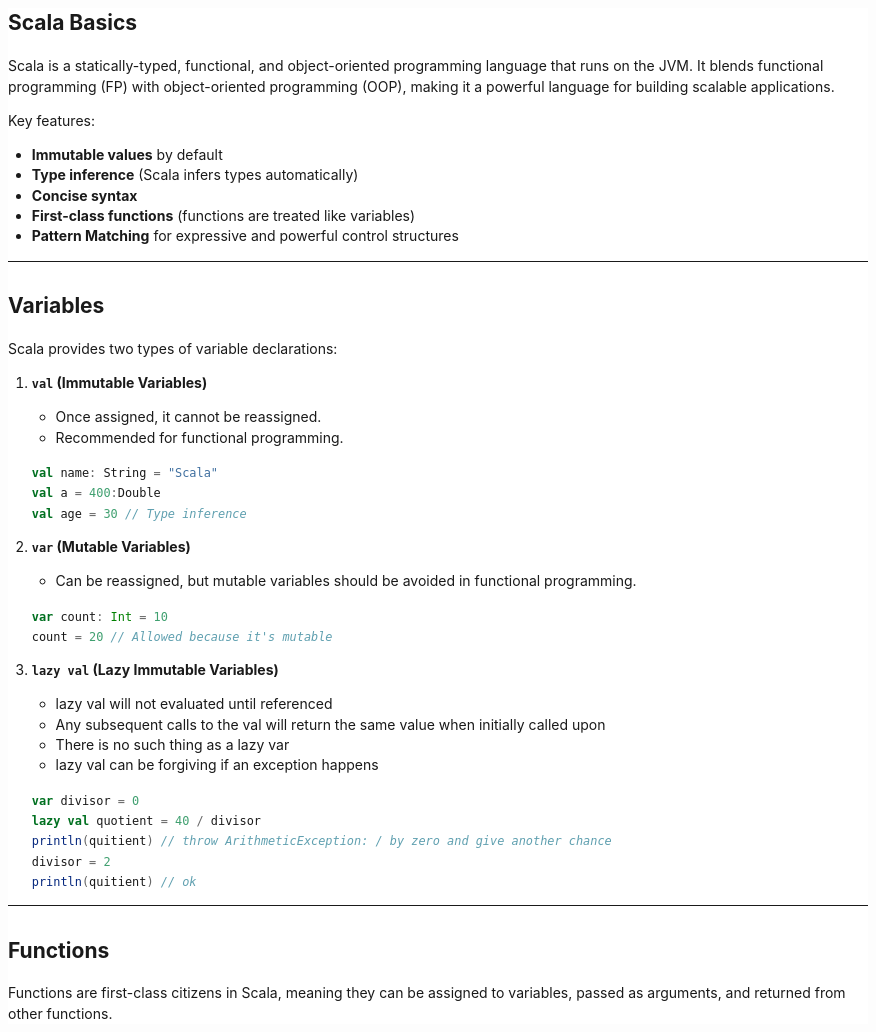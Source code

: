 ## **Scala Basics**
Scala is a statically-typed, functional, and object-oriented programming language that runs on the JVM. It blends functional programming (FP) with object-oriented programming (OOP), making it a powerful language for building scalable applications.

Key features:
- **Immutable values** by default
- **Type inference** (Scala infers types automatically)
- **Concise syntax**
- **First-class functions** (functions are treated like variables)
- **Pattern Matching** for expressive and powerful control structures

---

## **Variables**
Scala provides two types of variable declarations:

1. **`val` (Immutable Variables)**
    - Once assigned, it cannot be reassigned.
    - Recommended for functional programming.

   ```scala
   val name: String = "Scala"
   val a = 400:Double
   val age = 30 // Type inference
   ```

2. **`var` (Mutable Variables)**
    - Can be reassigned, but mutable variables should be avoided in functional programming.

   ```scala
   var count: Int = 10
   count = 20 // Allowed because it's mutable
   ```

3. **`lazy val` (Lazy Immutable Variables)**
   - lazy val will not evaluated until referenced
   - Any subsequent calls to the val will return the same value when initially called upon
   - There is no such thing as a lazy var
   - lazy val can be forgiving if an exception happens

   ```scala
   var divisor = 0
   lazy val quotient = 40 / divisor
   println(quitient) // throw ArithmeticException: / by zero and give another chance
   divisor = 2
   println(quitient) // ok
   ```

---

## **Functions**
Functions are first-class citizens in Scala, meaning they can be assigned to variables, passed as arguments, and returned from other functions.
